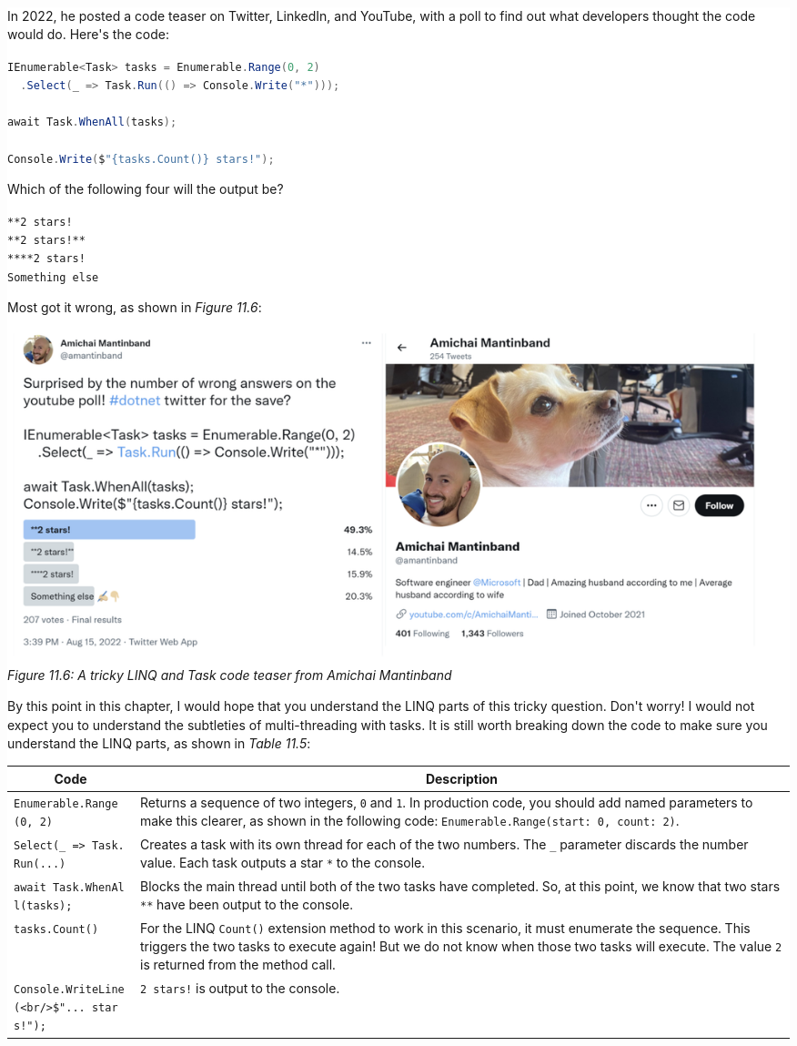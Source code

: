 In 2022, he posted a code teaser on Twitter, LinkedIn, and YouTube, with a poll to find out what developers thought the code would do.
Here's the code:
```cs
IEnumerable<Task> tasks = Enumerable.Range(0, 2)
  .Select(_ => Task.Run(() => Console.Write("*")));

await Task.WhenAll(tasks);

Console.Write($"{tasks.Count()} stars!");
```

Which of the following four will the output be?
```
**2 stars!
**2 stars!**
****2 stars!
Something else
```

Most got it wrong, as shown in *Figure 11.6*:

![A tricky LINQ and Task code teaser from Amichai Mantinband](assets/B22322_11_06.png) 
*Figure 11.6: A tricky LINQ and Task code teaser from Amichai Mantinband*

By this point in this chapter, I would hope that you understand the LINQ parts of this tricky question. Don't worry! I would not expect you to understand the subtleties of multi-threading with tasks. It is still worth breaking down the code to make sure you understand the LINQ parts, as shown in *Table 11.5*:

Code|Description
---|---
`Enumerable.Range(0, 2)`|Returns a sequence of two integers, `0` and `1`. In production code, you should add named parameters to make this clearer, as shown in the following code: `Enumerable.Range(start: 0, count: 2)`.
`Select(_ => Task.Run(...)`|Creates a task with its own thread for each of the two numbers. The `_` parameter discards the number value. Each task outputs a star `*` to the console.
`await Task.WhenAll(tasks);`|Blocks the main thread until both of the two tasks have completed. So, at this point, we know that two stars `**` have been output to the console.
`tasks.Count()`|For the LINQ `Count()` extension method to work in this scenario, it must enumerate the sequence. This triggers the two tasks to execute again! But we do not know when those two tasks will execute. The value `2` is returned from the method call.
`Console.WriteLine(<br/>$"... stars!");`|`2 stars!` is output to the console.
